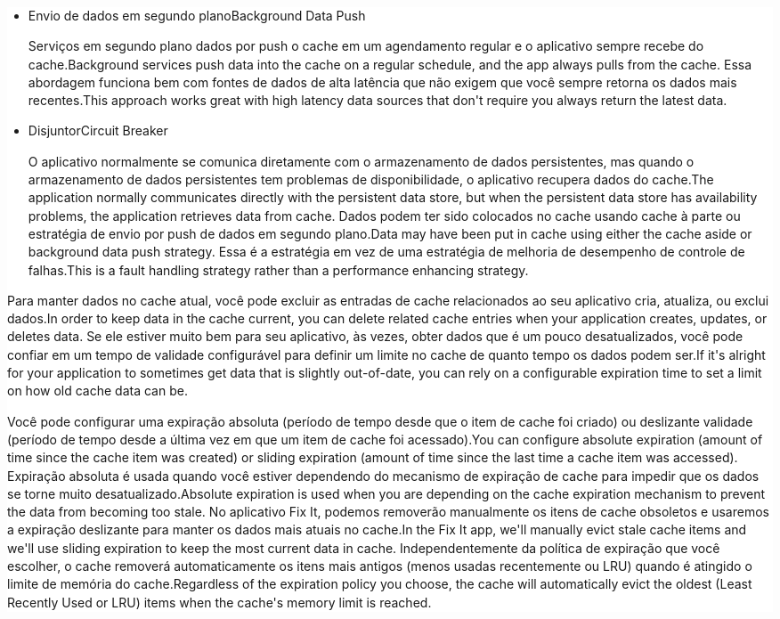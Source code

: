 - <span data-ttu-id="cfba0-134">Envio de dados em segundo plano</span><span class="sxs-lookup"><span data-stu-id="cfba0-134">Background Data Push</span></span>

    <span data-ttu-id="cfba0-135">Serviços em segundo plano dados por push o cache em um agendamento regular e o aplicativo sempre recebe do cache.</span><span class="sxs-lookup"><span data-stu-id="cfba0-135">Background services push data into the cache on a regular schedule, and the app always pulls from the cache.</span></span> <span data-ttu-id="cfba0-136">Essa abordagem funciona bem com fontes de dados de alta latência que não exigem que você sempre retorna os dados mais recentes.</span><span class="sxs-lookup"><span data-stu-id="cfba0-136">This approach works great with high latency data sources that don't require you always return the latest data.</span></span>
- <span data-ttu-id="cfba0-137">Disjuntor</span><span class="sxs-lookup"><span data-stu-id="cfba0-137">Circuit Breaker</span></span>

    <span data-ttu-id="cfba0-138">O aplicativo normalmente se comunica diretamente com o armazenamento de dados persistentes, mas quando o armazenamento de dados persistentes tem problemas de disponibilidade, o aplicativo recupera dados do cache.</span><span class="sxs-lookup"><span data-stu-id="cfba0-138">The application normally communicates directly with the persistent data store, but when the persistent data store has availability problems, the application retrieves data from cache.</span></span> <span data-ttu-id="cfba0-139">Dados podem ter sido colocados no cache usando cache à parte ou estratégia de envio por push de dados em segundo plano.</span><span class="sxs-lookup"><span data-stu-id="cfba0-139">Data may have been put in cache using either the cache aside or background data push strategy.</span></span> <span data-ttu-id="cfba0-140">Essa é a estratégia em vez de uma estratégia de melhoria de desempenho de controle de falhas.</span><span class="sxs-lookup"><span data-stu-id="cfba0-140">This is a fault handling strategy rather than a performance enhancing strategy.</span></span>

<span data-ttu-id="cfba0-141">Para manter dados no cache atual, você pode excluir as entradas de cache relacionados ao seu aplicativo cria, atualiza, ou exclui dados.</span><span class="sxs-lookup"><span data-stu-id="cfba0-141">In order to keep data in the cache current, you can delete related cache entries when your application creates, updates, or deletes data.</span></span> <span data-ttu-id="cfba0-142">Se ele estiver muito bem para seu aplicativo, às vezes, obter dados que é um pouco desatualizados, você pode confiar em um tempo de validade configurável para definir um limite no cache de quanto tempo os dados podem ser.</span><span class="sxs-lookup"><span data-stu-id="cfba0-142">If it's alright for your application to sometimes get data that is slightly out-of-date, you can rely on a configurable expiration time to set a limit on how old cache data can be.</span></span>

<span data-ttu-id="cfba0-143">Você pode configurar uma expiração absoluta (período de tempo desde que o item de cache foi criado) ou deslizante validade (período de tempo desde a última vez em que um item de cache foi acessado).</span><span class="sxs-lookup"><span data-stu-id="cfba0-143">You can configure absolute expiration (amount of time since the cache item was created) or sliding expiration (amount of time since the last time a cache item was accessed).</span></span> <span data-ttu-id="cfba0-144">Expiração absoluta é usada quando você estiver dependendo do mecanismo de expiração de cache para impedir que os dados se torne muito desatualizado.</span><span class="sxs-lookup"><span data-stu-id="cfba0-144">Absolute expiration is used when you are depending on the cache expiration mechanism to prevent the data from becoming too stale.</span></span> <span data-ttu-id="cfba0-145">No aplicativo Fix It, podemos removerão manualmente os itens de cache obsoletos e usaremos a expiração deslizante para manter os dados mais atuais no cache.</span><span class="sxs-lookup"><span data-stu-id="cfba0-145">In the Fix It app, we'll manually evict stale cache items and we'll use sliding expiration to keep the most current data in cache.</span></span> <span data-ttu-id="cfba0-146">Independentemente da política de expiração que você escolher, o cache removerá automaticamente os itens mais antigos (menos usadas recentemente ou LRU) quando é atingido o limite de memória do cache.</span><span class="sxs-lookup"><span data-stu-id="cfba0-146">Regardless of the expiration policy you choose, the cache will automatically evict the oldest (Least Recently Used or LRU) items when the cache's memory limit is reached.</span></span>
